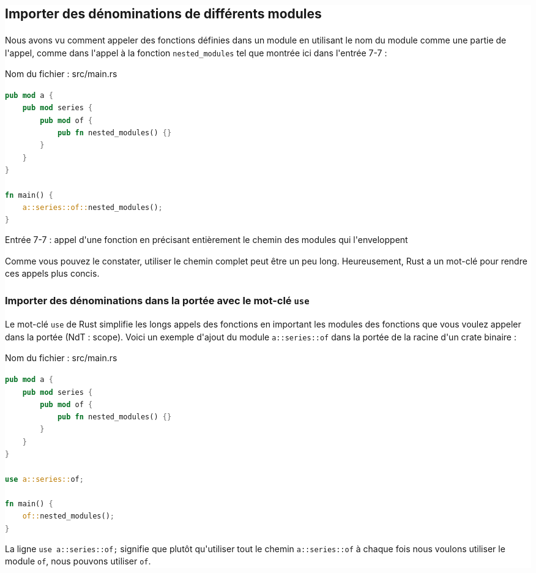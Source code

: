 ## Importer des dénominations de différents modules 

Nous avons vu comment appeler des fonctions définies dans un module en
utilisant le nom du module comme une partie de l'appel, comme dans l'appel à la
fonction `nested_modules` tel que montrée ici dans l'entrée 7-7 :

<span class="filename">Nom du fichier : src/main.rs</span>

```rust
pub mod a {
    pub mod series {
        pub mod of {
            pub fn nested_modules() {}
        }
    }
}

fn main() {
    a::series::of::nested_modules();
}
```

<span class="caption">Entrée 7-7 : appel d'une fonction en précisant
entièrement le chemin des modules qui l'enveloppent</span>

Comme vous pouvez le constater, utiliser le chemin complet peut être un peu
long. Heureusement, Rust a un mot-clé pour rendre ces appels plus concis.

### Importer des dénominations dans la portée avec le mot-clé `use`

Le mot-clé `use` de Rust simplifie les longs appels des fonctions en important
les modules des fonctions que vous voulez appeler dans la portée (NdT : scope).
Voici un exemple d'ajout du module `a::series::of` dans la portée de la racine
d'un crate binaire :

<span class="filename">Nom du fichier : src/main.rs</span>

```rust
pub mod a {
    pub mod series {
        pub mod of {
            pub fn nested_modules() {}
        }
    }
}

use a::series::of;

fn main() {
    of::nested_modules();
}
```

La ligne `use a::series::of;` signifie que plutôt qu'utiliser tout le chemin
`a::series::of` à chaque fois nous voulons utiliser le module `of`, nous
pouvons utiliser `of`.
